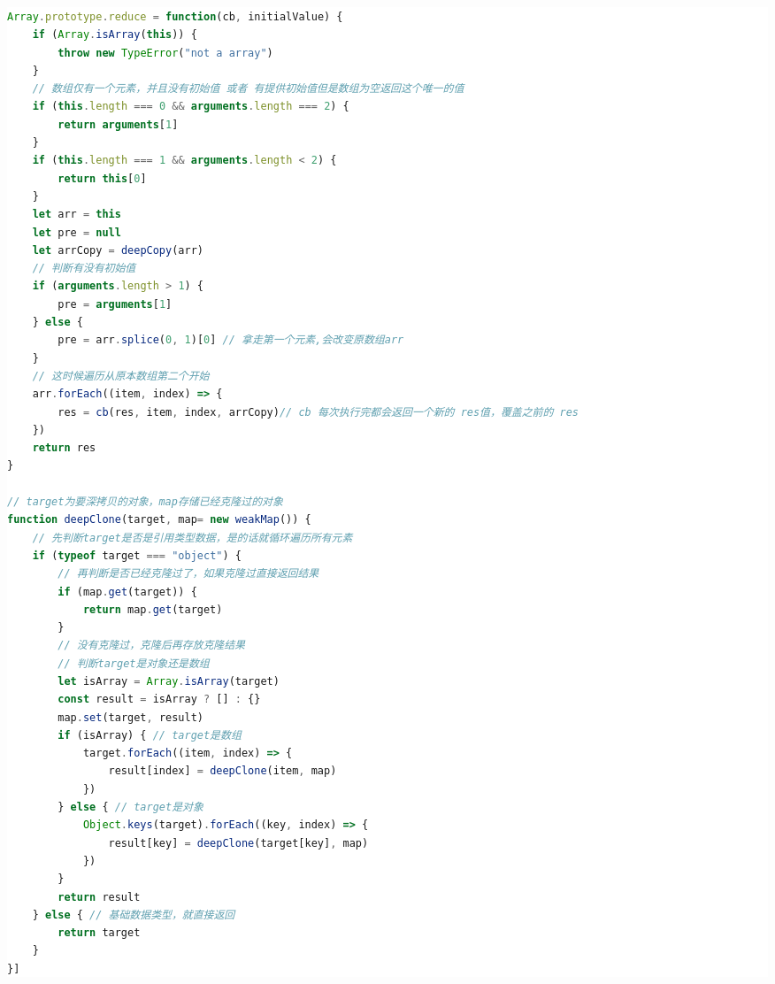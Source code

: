 ~~~js
Array.prototype.reduce = function(cb, initialValue) {
    if (Array.isArray(this)) {
        throw new TypeError("not a array")
    }
    // 数组仅有一个元素，并且没有初始值 或者 有提供初始值但是数组为空返回这个唯一的值
    if (this.length === 0 && arguments.length === 2) {
		return arguments[1]
    }
    if (this.length === 1 && arguments.length < 2) {
        return this[0]
    }
    let arr = this
    let pre = null
    let arrCopy = deepCopy(arr)
    // 判断有没有初始值
    if (arguments.length > 1) {
        pre = arguments[1]
    } else {
        pre = arr.splice(0, 1)[0] // 拿走第一个元素,会改变原数组arr
    }
    // 这时候遍历从原本数组第二个开始
    arr.forEach((item, index) => {
        res = cb(res, item, index, arrCopy)// cb 每次执行完都会返回一个新的 res值，覆盖之前的 res
    })
    return res
}

// target为要深拷贝的对象，map存储已经克隆过的对象
function deepClone(target, map= new weakMap()) {
    // 先判断target是否是引用类型数据，是的话就循环遍历所有元素
    if (typeof target === "object") {
        // 再判断是否已经克隆过了，如果克隆过直接返回结果
        if (map.get(target)) {
            return map.get(target)
        }
        // 没有克隆过，克隆后再存放克隆结果
        // 判断target是对象还是数组
        let isArray = Array.isArray(target)
        const result = isArray ? [] : {}
        map.set(target, result)
        if (isArray) { // target是数组
            target.forEach((item, index) => {
                result[index] = deepClone(item, map)
            })
        } else { // target是对象
            Object.keys(target).forEach((key, index) => {
                result[key] = deepClone(target[key], map)
            })
        }
        return result
    } else { // 基础数据类型，就直接返回
        return target
    }
}]
~~~
